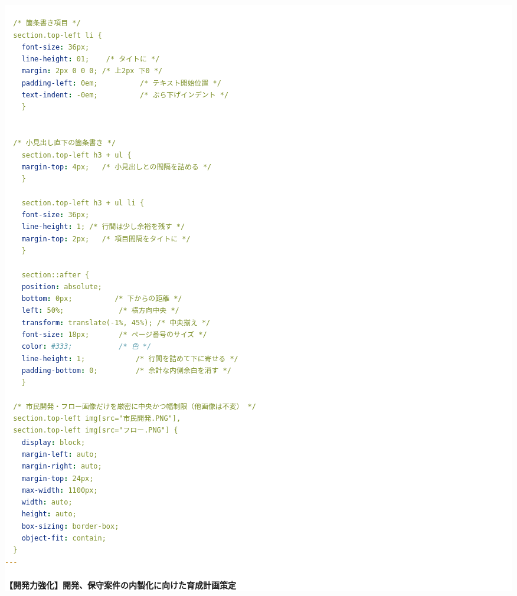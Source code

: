 ```yaml

  /* 箇条書き項目 */  
  section.top-left li {
    font-size: 36px;
    line-height: 01;    /* タイトに */
    margin: 2px 0 0 0; /* 上2px 下0 */
    padding-left: 0em;          /* テキスト開始位置 */
    text-indent: -0em;          /* ぶら下げインデント */
    }


  /* 小見出し直下の箇条書き */
    section.top-left h3 + ul {
    margin-top: 4px;   /* 小見出しとの間隔を詰める */
    }

    section.top-left h3 + ul li {
    font-size: 36px;
    line-height: 1; /* 行間は少し余裕を残す */
    margin-top: 2px;   /* 項目間隔をタイトに */
    }

    section::after {
    position: absolute;
    bottom: 0px;          /* 下からの距離 */
    left: 50%;             /* 横方向中央 */
    transform: translate(-1%, 45%); /* 中央揃え */
    font-size: 18px;       /* ページ番号のサイズ */
    color: #333;           /* 色 */
    line-height: 1;            /* 行間を詰めて下に寄せる */
    padding-bottom: 0;         /* 余計な内側余白を消す */
    }   

  /* 市民開発・フロー画像だけを厳密に中央かつ幅制限（他画像は不変） */
  section.top-left img[src="市民開発.PNG"],
  section.top-left img[src="フロー.PNG"] {
    display: block;
    margin-left: auto;
    margin-right: auto;
    margin-top: 24px;
    max-width: 1100px;
    width: auto;
    height: auto;
    box-sizing: border-box;
    object-fit: contain;
  }
---
```

#### 【開発力強化】開発、保守案件の内製化に向けた育成計画策定
